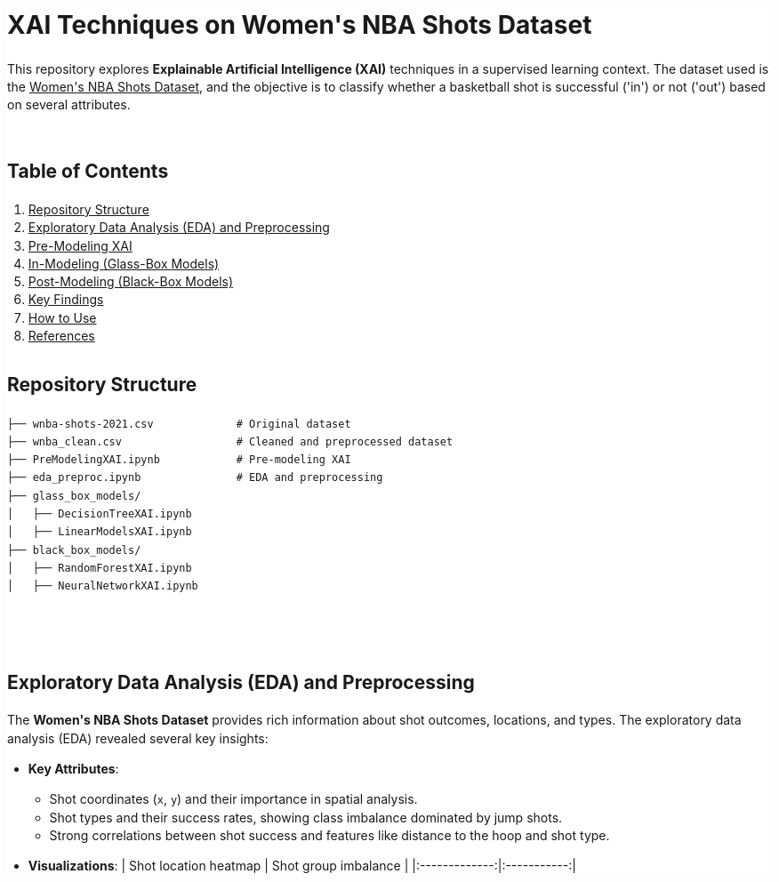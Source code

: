 # XAI Techniques on Women's NBA Shots Dataset

This repository explores **Explainable Artificial Intelligence (XAI)** techniques in a supervised learning context. The dataset used is the [Women's NBA Shots Dataset](https://data.scorenetwork.org/basketball/wnba-shots.html), and the objective is to classify whether a basketball shot is successful ('in') or not ('out') based on several attributes.
<br>
<br>

## Table of Contents
1. [Repository Structure](#repository-structure)
2. [Exploratory Data Analysis (EDA) and Preprocessing](#exploratory-data-analysis-eda-and-preprocessing)
3. [Pre-Modeling XAI](#pre-modeling-xai)
4. [In-Modeling (Glass-Box Models)](#in-modeling-glass-box-models)
5. [Post-Modeling (Black-Box Models)](#post-modeling-black-box-models)
6. [Key Findings](#key-findings)
7. [How to Use](#how-to-use)
8. [References](#references)


## Repository Structure

```
├── wnba-shots-2021.csv             # Original dataset
├── wnba_clean.csv                  # Cleaned and preprocessed dataset
├── PreModelingXAI.ipynb            # Pre-modeling XAI
├── eda_preproc.ipynb               # EDA and preprocessing
├── glass_box_models/
│   ├── DecisionTreeXAI.ipynb
│   ├── LinearModelsXAI.ipynb
├── black_box_models/
│   ├── RandomForestXAI.ipynb
│   ├── NeuralNetworkXAI.ipynb
```
<br>
<br>

## Exploratory Data Analysis (EDA) and Preprocessing

The **Women's NBA Shots Dataset** provides rich information about shot outcomes, locations, and types. The exploratory data analysis (EDA) revealed several key insights:

- **Key Attributes**:
  - Shot coordinates (`x`, `y`) and their importance in spatial analysis.
  - Shot types and their success rates, showing class imbalance dominated by jump shots.
  - Strong correlations between shot success and features like distance to the hoop and shot type.

- **Visualizations**:
  | Shot location heatmap | Shot group imbalance |
  |:-------------:|:-----------:|
